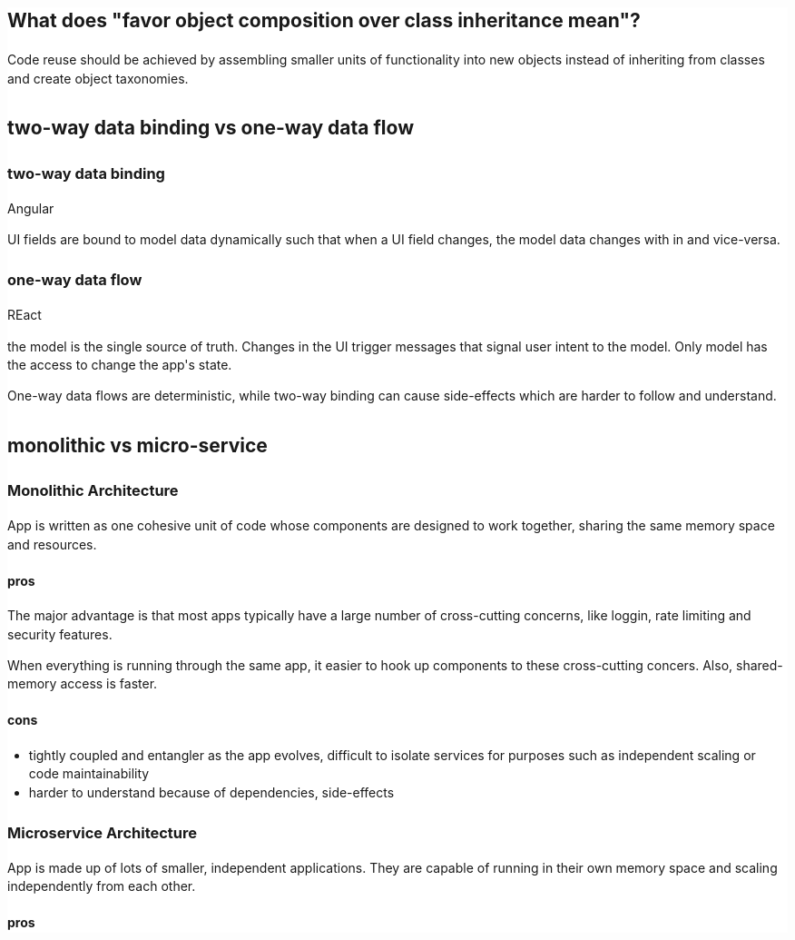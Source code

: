 ## What does "favor object composition over class inheritance mean"?

Code reuse should be achieved by assembling smaller units of functionality into
new objects instead of inheriting from classes and create object taxonomies.

## two-way data binding vs one-way data flow

### two-way data binding

Angular

UI fields are bound to model data dynamically such that when a UI field changes,
the model data changes with in and vice-versa.

### one-way data flow

REact

the model is the single source of truth. Changes in the UI trigger messages that
signal user intent to the model. Only model has the access to change the app's
state.

One-way data flows are deterministic, while two-way binding can cause side-effects
which are harder to follow and understand.

## monolithic vs micro-service

### Monolithic Architecture

App is written as one cohesive unit of code whose components are designed to work
together, sharing the same memory space and resources.

#### pros

The major advantage is that most apps typically have a large number of cross-cutting
concerns, like loggin, rate limiting and security features.

When everything is running through the same app, it easier to hook up components
to these cross-cutting concers. Also, shared-memory access is faster.

#### cons

- tightly coupled and entangler as the app evolves, difficult to isolate services
for purposes such as independent scaling or code maintainability
- harder to understand because of dependencies, side-effects

### Microservice Architecture

App is made up of lots of smaller, independent applications. They are capable of
running in their own memory space and scaling independently from each other.

#### pros
